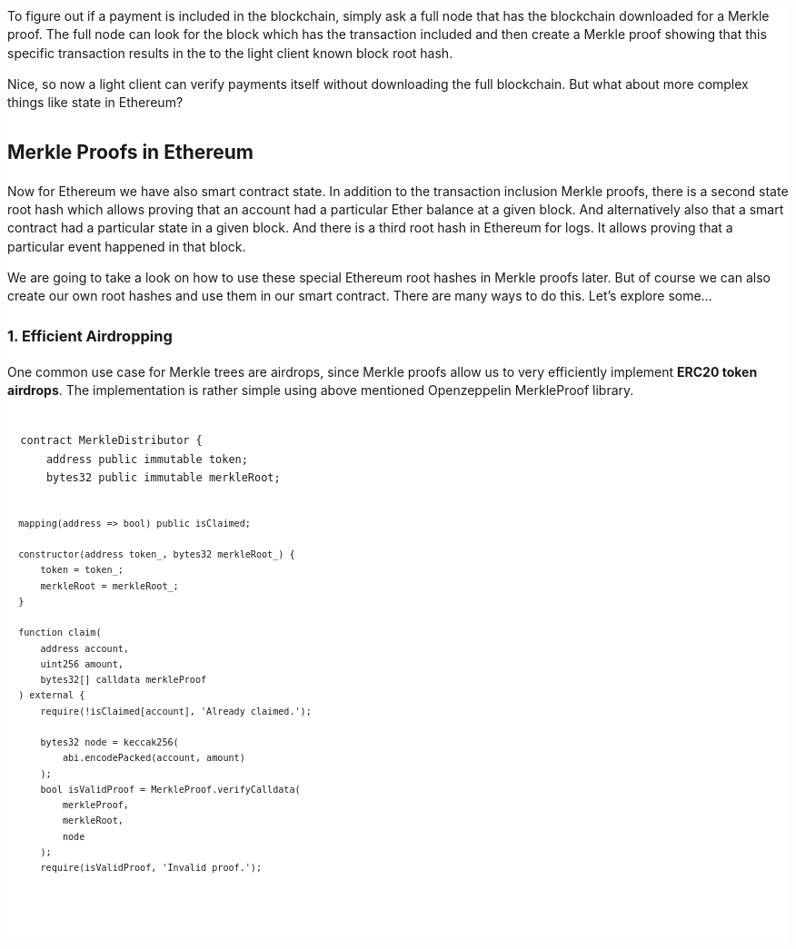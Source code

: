 To figure out if a payment is included in the blockchain, simply ask a full node that has the blockchain downloaded for a Merkle proof. The full node can look for the block which has the transaction included and then create a Merkle proof showing that this specific transaction results in the to the light client known block root hash.

Nice, so now a light client can verify payments itself without downloading the full blockchain. But what about more complex things like state in Ethereum?

## Merkle Proofs in Ethereum


Now for Ethereum we have also smart contract state. In addition to the transaction inclusion Merkle proofs, there is a second state root hash which allows proving that an account had a particular Ether balance at a given block. And alternatively also that a smart contract had a particular state in a given block. And there is a third root hash in Ethereum for logs. It allows proving that a particular event happened in that block.

We are going to take a look on how to use these special Ethereum root hashes in Merkle proofs later. But of course we can also create our own root hashes and use them in our smart contract. There are many ways to do this. Let’s explore some…

### 1. Efficient Airdropping

One common use case for Merkle trees are airdrops, since Merkle proofs allow us to very efficiently implement **ERC20 token airdrops**. The implementation is rather simple using above mentioned Openzeppelin MerkleProof library. 

<Code language="javascript">
  contract MerkleDistributor {
      address public immutable token;
      bytes32 public immutable merkleRoot;
  
      mapping(address => bool) public isClaimed;
  
      constructor(address token_, bytes32 merkleRoot_) {
          token = token_;
          merkleRoot = merkleRoot_;
      }
  
      function claim(
          address account,
          uint256 amount,
          bytes32[] calldata merkleProof
      ) external {
          require(!isClaimed[account], 'Already claimed.');
  
          bytes32 node = keccak256(
              abi.encodePacked(account, amount)
          );
          bool isValidProof = MerkleProof.verifyCalldata(
              merkleProof,
              merkleRoot,
              node
          );
          require(isValidProof, 'Invalid proof.');
  
